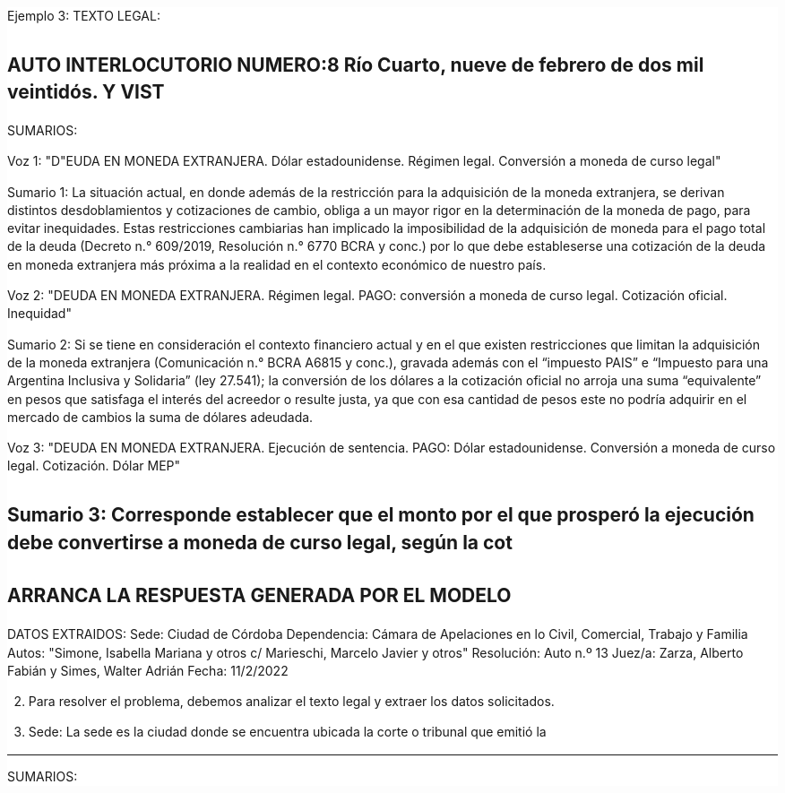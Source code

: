 Ejemplo 3:
TEXTO LEGAL:

AUTO INTERLOCUTORIO NUMERO:8
Río Cuarto, nueve de febrero de dos mil veintidós.
Y VIST
-------------------
SUMARIOS:

Voz 1: "D"EUDA EN MONEDA EXTRANJERA. Dólar estadounidense. Régimen legal.
Conversión a moneda de curso legal"

Sumario 1: La situación actual, en donde además de la restricción para la adquisición de la
moneda extranjera, se derivan distintos desdoblamientos y cotizaciones de cambio,
obliga a un mayor rigor en la determinación de la moneda de pago, para evitar
inequidades. Estas restricciones cambiarias han implicado la imposibilidad de la
adquisición de moneda para el pago total de la deuda (Decreto n.° 609/2019,
Resolución n.° 6770 BCRA y conc.) por lo que debe estableserse una cotización de
la deuda en moneda extranjera más próxima a la realidad en el contexto económico
de nuestro país.

Voz 2: "DEUDA EN MONEDA EXTRANJERA. Régimen legal. PAGO: conversión a
moneda de curso legal. Cotización oficial. Inequidad"

Sumario 2: Si se tiene en consideración el contexto financiero actual y en el que existen
restricciones que limitan la adquisición de la moneda extranjera (Comunicación n.°
BCRA A6815 y conc.), gravada además con el “impuesto PAIS” e “Impuesto para
una Argentina Inclusiva y Solidaria” (ley 27.541); la conversión de los dólares a la
cotización oficial no arroja una suma “equivalente” en pesos que satisfaga el interés
del acreedor o resulte justa, ya que con esa cantidad de pesos este no podría
adquirir en el mercado de cambios la suma de dólares adeudada.

Voz 3: "DEUDA EN MONEDA EXTRANJERA. Ejecución de sentencia. PAGO: Dólar
estadounidense. Conversión a moneda de curso legal. Cotización. Dólar MEP"

Sumario 3: Corresponde establecer que el monto por el que prosperó la ejecución debe
convertirse a moneda de curso legal, según la cot
-------------------
ARRANCA LA RESPUESTA GENERADA POR EL MODELO
-------------------
DATOS EXTRAIDOS:
Sede: Ciudad de Córdoba
Dependencia: Cámara de Apelaciones en lo Civil, Comercial, Trabajo y Familia
Autos: "Simone, Isabella Mariana y otros c/ Marieschi, Marcelo Javier y otros" 
Resolución: Auto n.º 13
Juez/a: Zarza, Alberto Fabián y Simes, Walter Adrián
Fecha: 11/2/2022

2. Para resolver el problema, debemos analizar el texto legal y extraer los datos solicitados.

1. Sede:
La sede es la ciudad donde se encuentra ubicada la corte o tribunal que emitió la
-------------------
SUMARIOS:
